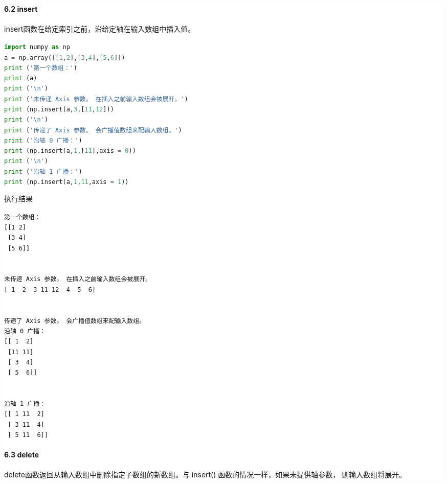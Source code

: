 

#### 6.2 insert

insert函数在给定索引之前，沿给定轴在输入数组中插入值。

```python
import numpy as np
a = np.array([[1,2],[3,4],[5,6]])
print ('第一个数组：')
print (a)
print ('\n')
print ('未传递 Axis 参数。 在插入之前输入数组会被展开。')
print (np.insert(a,3,[11,12]))
print ('\n')
print ('传递了 Axis 参数。 会广播值数组来配输入数组。')
print ('沿轴 0 广播：')
print (np.insert(a,1,[11],axis = 0))
print ('\n')
print ('沿轴 1 广播：')
print (np.insert(a,1,11,axis = 1))

```

执行结果

```txt
第一个数组：
[[1 2]
 [3 4]
 [5 6]]


未传递 Axis 参数。 在插入之前输入数组会被展开。
[ 1  2  3 11 12  4  5  6]


传递了 Axis 参数。 会广播值数组来配输入数组。
沿轴 0 广播：
[[ 1  2]
 [11 11]
 [ 3  4]
 [ 5  6]]


沿轴 1 广播：
[[ 1 11  2]
 [ 3 11  4]
 [ 5 11  6]]
```



#### 6.3 delete

delete函数返回从输入数组中删除指定子数组的新数组。与 insert() 函数的情况一样，如果未提供轴参数， 则输入数组将展开。
